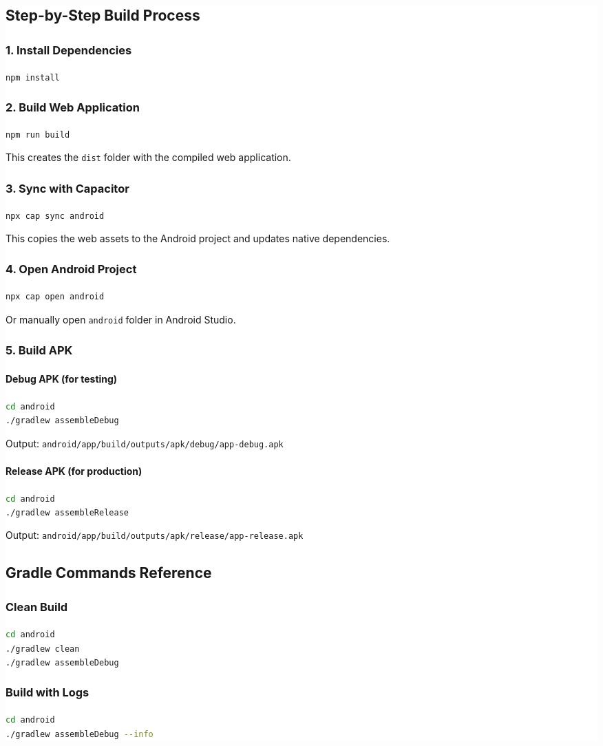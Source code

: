 ## Step-by-Step Build Process

### 1. Install Dependencies
```bash
npm install
```

### 2. Build Web Application
```bash
npm run build
```
This creates the `dist` folder with the compiled web application.

### 3. Sync with Capacitor
```bash
npx cap sync android
```
This copies the web assets to the Android project and updates native dependencies.

### 4. Open Android Project
```bash
npx cap open android
```
Or manually open `android` folder in Android Studio.

### 5. Build APK

#### Debug APK (for testing)
```bash
cd android
./gradlew assembleDebug
```
Output: `android/app/build/outputs/apk/debug/app-debug.apk`

#### Release APK (for production)
```bash
cd android
./gradlew assembleRelease
```
Output: `android/app/build/outputs/apk/release/app-release.apk`

## Gradle Commands Reference

### Clean Build
```bash
cd android
./gradlew clean
./gradlew assembleDebug
```

### Build with Logs
```bash
cd android
./gradlew assembleDebug --info
```
